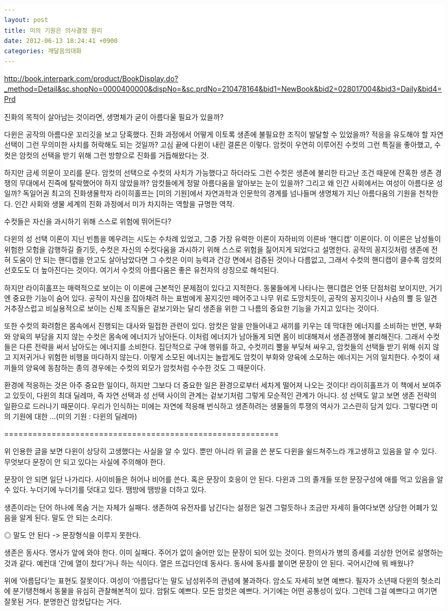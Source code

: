 ```yaml
---
layout: post
title: 미의 기원은 의사결정 원리
date: 2012-06-13 18:24:41 +0900
categories: 깨달음의대화
---
```

http://book.interpark.com/product/BookDisplay.do?_method=Detail&sc.shopNo=0000400000&dispNo=&sc.prdNo=210478164&bid1=NewBook&bid2=028017004&bid3=Daily&bid4=Prd 

진화의 목적이 살아남는 것이라면, 생명체가 굳이 아름다울 필요가 있을까? 

다윈은 공작의 아름다운 꼬리깃을 보고 당혹했다. 진화 과정에서 어떻게 이토록 생존에 불필요한 조직이 발달할 수 있었을까? 적응을 유도해야 할 자연 선택이 그런 무의미한 사치를 허락해도 되는 것일까? 고심 끝에 다윈이 내린 결론은 이렇다. 암컷이 우연히 이루어진 수컷의 그런 특질을 좋아했고, 수컷은 암컷의 선택을 받기 위해 그런 방향으로 진화를 거듭해왔다는 것. 

하지만 금세 의문이 꼬리를 문다. 암컷의 선택으로 수컷의 사치가 가능했다고 하더라도 그런 수컷은 생존에 불리한 타고난 조건 때문에 잔혹한 생존 경쟁의 무대에서 진즉에 탈락했어야 하지 않았을까? 암컷들에게 정말 아름다움을 알아보는 눈이 있을까? 그리고 왜 인간 사회에서는 여성이 아름다운 성일까? 독일어권 최고의 진화생물학자 라이히홀프는 [미의 기원]에서 자연과학과 인문학의 경계를 넘나들며 생명체가 지닌 아름다움의 기원을 천착한다. 인간 사회와 생물 세계의 진화 과정에서 미가 차지하는 역할을 규명한 역작. 

수컷들은 자신을 과시하기 위해 스스로 위험에 뛰어든다? 

다윈의 성 선택 이론이 지닌 빈틈을 메우려는 시도는 수차례 있었고, 그중 가장 유력한 이론이 자하비의 이른바 ‘핸디캡’ 이론이다. 이 이론은 남성들이 위험한 모험을 감행하길 즐기듯, 수컷은 자신의 수컷다움을 과시하기 위해 스스로 위험을 짊어지게 되었다고 설명한다. 공작의 꽁지깃처럼 생존에 전혀 도움이 안 되는 핸디캡을 안고도 살아남았다면 그 수컷은 이미 능력과 건강 면에서 검증된 것이나 다름없고, 그래서 수컷의 핸디캡이 클수록 암컷의 선호도도 더 높아진다는 것이다. 여기서 수컷의 아름다움은 좋은 유전자의 상징으로 해석된다. 

하지만 라이히홀프는 매력적으로 보이는 이 이론에 근본적인 문제점이 있다고 지적한다. 동물들에게 나타나는 핸디캡은 언뜻 단점처럼 보이지만, 거기엔 중요한 기능이 숨어 있다. 공작이 자신을 잡아채려 하는 표범에게 꽁지깃만 떼어주고 나무 위로 도망치듯이, 공작의 꽁지깃이나 사슴의 뿔 등 일견 거추장스럽고 비실용적으로 보이는 신체 조직들은 겉보기와는 달리 생존을 위한 그 나름의 중요한 기능을 가지고 있다는 것이다. 

또한 수컷의 화려함은 몸속에서 진행되는 대사와 밀접한 관련이 있다. 암컷은 알을 만들어내고 새끼를 키우는 데 막대한 에너지를 소비하는 반면, 부화와 양육의 부담을 지지 않는 수컷은 몸속에 에너지가 남아돈다. 이처럼 에너지가 남아돌게 되면 몸이 비대해져서 생존경쟁에 불리해진다. 그래서 수컷들은 다른 전략을 써서 남아도는 에너지를 소비한다. 집단적으로 구애 행위를 하고, 수컷끼리 뿔을 부딪쳐 싸우고, 암컷들의 선택들 받기 위해 쉬지 않고 지저귀거나 위험한 비행을 마다하지 않는다. 이렇게 소모된 에너지는 놀랍게도 암컷이 부화와 양육에 소모하는 에너지는 거의 일치한다. 수컷이 새끼들의 양육에 동참하는 종의 경우에는 수컷의 외모가 암컷처럼 수수한 것도 그 때문이다. 

환경에 적응하는 것은 아주 중요한 일이다, 하지만 그보다 더 중요한 일은 환경으로부터 세차게 떨어져 나오는 것이다! 라이히홀프가 이 책에서 보여주고 있듯이, 다윈의 최대 딜레마, 즉 자연 선택과 성 선택 사이의 관계는 겉보기처럼 그렇게 모순적인 관계가 아니다. 성 선택도 알고 보면 생존 전략의 일환으로 드러나기 때문이다. 우리가 인식하는 미에는 자연에 적응해 번식하고 생존하려는 생물들의 투쟁의 역사가 고스란히 담겨 있다. 그렇다면 미의 기원에 대한 ...(미의 기원 : 다윈의 딜레마) 

========================================================== 

위 인용한 글을 보면 다윈이 상당히 고생했다는 사실을 알 수 있다. 뿐만 아니라 위 글을 쓴 분도 다윈을 쉴드쳐주느라 개고생하고 있음을 알 수 있다. 무엇보다 문장이 안 되고 있다는 사실에 주의해야 한다. 

문장이 안 되면 일단 나가리다. 사이비들은 허어나 비어를 쓴다. 혹은 문장이 호응이 안 된다. 다윈과 그의 졸개들 또한 문장구성에 애를 먹고 있음을 알 수 있다. 누더기에 누더기를 덧대고 있다. 땜방에 땜방을 더하고 있다. 

생존이라는 단어 하나에 목숨 거는 자체가 실패다. 생존하여 유전자를 남긴다는 설정은 일견 그럴듯하나 조금만 자세히 들여다보면 상당한 어폐가 있음을 알게 된다. 말도 안 되는 소리다. 

◎ 말도 안 된다 -> 문장형식을 이루지 못한다. 

생존은 동사다. 명사가 앞에 와야 한다. 이미 실패다. 주어가 없이 술어만 있는 문장이 되어 있는 것이다. 한의사가 병의 증세를 괴상한 언어로 설명하는 것과 같다. 예컨대 ‘간에 열이 찼다’거나 하는 식이다. 열은 뜨겁다인데 동사다. 동사에 동사를 붙이면 문장이 안 된다. 국어시간에 뭐 배웠나? 

위에 ‘아름답다’는 표현도 잘못이다. 여성이 ‘아름답다’는 말도 남성위주의 관념에 불과하다. 암소도 자세히 보면 예쁘다. 필자가 소년때 다윈의 헛소리에 분기탱천해서 동물을 유심히 관찰해본적이 있다. 암탉도 예쁘다. 모든 암컷은 예쁘다. 거기에는 어떤 공통성이 있다. 그런데 그걸 예쁘다고 여기면 잘못된 거다. 분명한건 암컷답다는 거다. 
